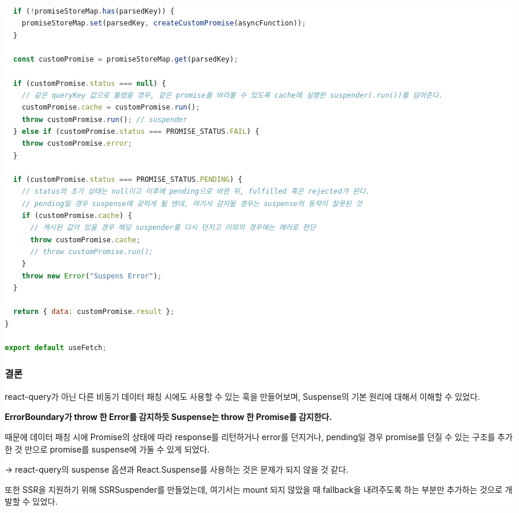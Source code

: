 ```jsx
  if (!promiseStoreMap.has(parsedKey)) {
    promiseStoreMap.set(parsedKey, createCustomPromise(asyncFunction));
  }

  const customPromise = promiseStoreMap.get(parsedKey);

  if (customPromise.status === null) {
    // 같은 queryKey 값으로 불렸을 경우, 같은 promise를 바라볼 수 있도록 cache에 실행한 suspender(.run())를 담아준다.
    customPromise.cache = customPromise.run();
    throw customPromise.run(); // suspender
  } else if (customPromise.status === PROMISE_STATUS.FAIL) {
    throw customPromise.error;
  }

  if (customPromise.status === PROMISE_STATUS.PENDING) {
    // status의 초기 상태는 null이고 이후에 pending으로 바뀐 뒤, fulfilled 혹은 rejected가 된다.
    // pending일 경우 suspense에 갖히게 될 텐데, 여기서 감지될 경우는 suspense의 동작이 잘못된 것
    if (customPromise.cache) {
      // 캐시된 값이 있을 경우 해당 suspender를 다시 던지고 이외의 경우에는 에러로 판단
      throw customPromise.cache;
      // throw customPromise.run();
    }
    throw new Error("Suspens Error");
  }

  return { data: customPromise.result };
}

export default useFetch;
```

### 결론

react-query가 아닌 다른 비동기 데이터 패칭 시에도 사용할 수 있는 훅을 만들어보며, Suspense의 기본 원리에 대해서 이해할 수 있었다. 

**ErrorBoundary가 throw 한 Error를 감지하듯 Suspense는 throw 한 Promise를 감지한다.** 

때문에 데이터 패칭 시에 Promise의 상태에 따라 response를 리턴하거나 error를 던지거나, pending일 경우 promise를 던질 수 있는 구조를 추가한 것 만으로 promise를 suspense에 가둘 수 있게 되었다.

→ react-query의 suspense 옵션과 React.Suspense를 사용하는 것은 문제가 되지 않을 것 같다.

또한 SSR을 지원하기 위해 SSRSuspender를 만들었는데, 여기서는 mount 되지 않았을 때 fallback을 내려주도록 하는 부분만 추가하는 것으로 개발할 수 있었다.
